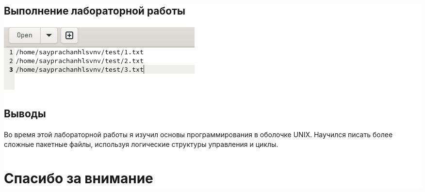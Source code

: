 ## Выполнение лабораторной работы

![Список файлов](image/pic/20.png)

## Выводы

Во время этой лабораторной работы я изучил основы программирования в оболочке UNIX. Научился писать более
сложные пакетные файлы, используя логические структуры управления и циклы.

# Спасибо за внимание

